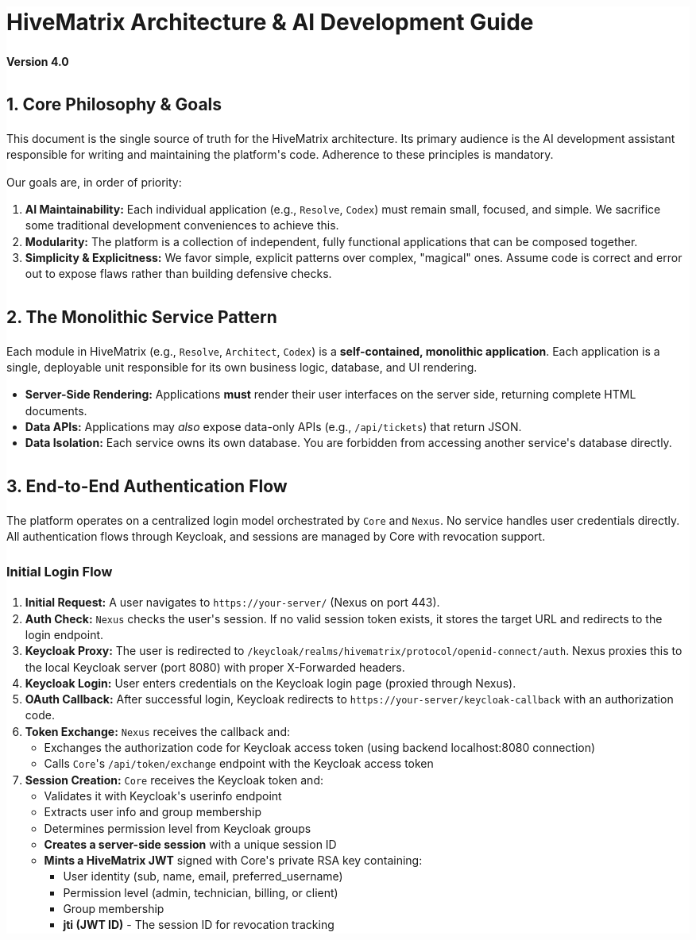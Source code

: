 # HiveMatrix Architecture & AI Development Guide

**Version 4.0**

## 1. Core Philosophy & Goals

This document is the single source of truth for the HiveMatrix architecture. Its primary audience is the AI development assistant responsible for writing and maintaining the platform's code. Adherence to these principles is mandatory.

Our goals are, in order of priority:

1.  **AI Maintainability:** Each individual application (e.g., `Resolve`, `Codex`) must remain small, focused, and simple. We sacrifice some traditional development conveniences to achieve this.
2.  **Modularity:** The platform is a collection of independent, fully functional applications that can be composed together.
3.  **Simplicity & Explicitness:** We favor simple, explicit patterns over complex, "magical" ones. Assume code is correct and error out to expose flaws rather than building defensive checks.

## 2. The Monolithic Service Pattern

Each module in HiveMatrix (e.g., `Resolve`, `Architect`, `Codex`) is a **self-contained, monolithic application**. Each application is a single, deployable unit responsible for its own business logic, database, and UI rendering.

* **Server-Side Rendering:** Applications **must** render their user interfaces on the server side, returning complete HTML documents.
* **Data APIs:** Applications may *also* expose data-only APIs (e.g., `/api/tickets`) that return JSON.
* **Data Isolation:** Each service owns its own database. You are forbidden from accessing another service's database directly.

## 3. End-to-End Authentication Flow

The platform operates on a centralized login model orchestrated by `Core` and `Nexus`. No service handles user credentials directly. All authentication flows through Keycloak, and sessions are managed by Core with revocation support.

### Initial Login Flow

1.  **Initial Request:** A user navigates to `https://your-server/` (Nexus on port 443).
2.  **Auth Check:** `Nexus` checks the user's session. If no valid session token exists, it stores the target URL and redirects to the login endpoint.
3.  **Keycloak Proxy:** The user is redirected to `/keycloak/realms/hivematrix/protocol/openid-connect/auth`. Nexus proxies this to the local Keycloak server (port 8080) with proper X-Forwarded headers.
4.  **Keycloak Login:** User enters credentials on the Keycloak login page (proxied through Nexus).
5.  **OAuth Callback:** After successful login, Keycloak redirects to `https://your-server/keycloak-callback` with an authorization code.
6.  **Token Exchange:** `Nexus` receives the callback and:
    - Exchanges the authorization code for Keycloak access token (using backend localhost:8080 connection)
    - Calls `Core`'s `/api/token/exchange` endpoint with the Keycloak access token
7.  **Session Creation:** `Core` receives the Keycloak token and:
    - Validates it with Keycloak's userinfo endpoint
    - Extracts user info and group membership
    - Determines permission level from Keycloak groups
    - **Creates a server-side session** with a unique session ID
    - **Mints a HiveMatrix JWT** signed with Core's private RSA key containing:
      - User identity (sub, name, email, preferred_username)
      - Permission level (admin, technician, billing, or client)
      - Group membership
      - **jti (JWT ID)** - The session ID for revocation tracking